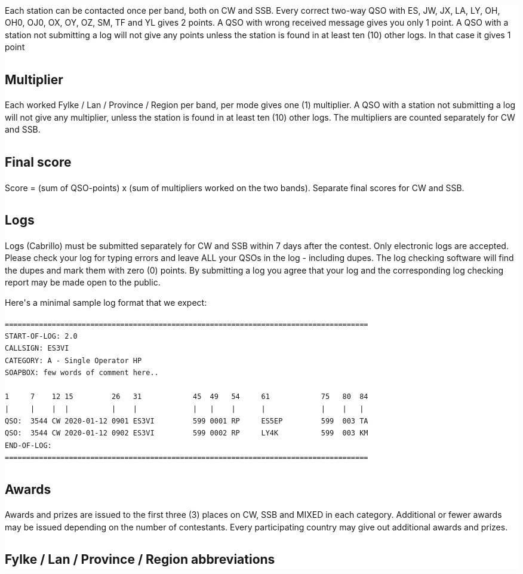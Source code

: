 Each station can be contacted once per band, both on CW and SSB.
Every correct two-way QSO with ES, JW, JX, LA, LY, OH, OH0, OJ0, OX, OY, OZ, SM, TF and YL gives 2 points.
A QSO with wrong received message gives you only 1 point.
A QSO with a station not submitting a log will not give any points unless the station is found in at least ten (10) other logs. In that case it gives 1 point

## Multiplier

Each worked Fylke / Lan / Province / Region per band, per mode gives one (1) multiplier.
A QSO with a station not submitting a log will not give any multiplier,
unless the station is found in at least ten (10) other logs. The multipliers are counted separately for CW and SSB.

## Final score

Score = (sum of QSO-points) x (sum of multipliers worked on the two bands).
Separate final scores for CW and SSB.

## Logs

Logs (Cabrillo) must be submitted separately for CW and SSB within 7 days after the contest. Only electronic logs are accepted.
Please check your log for typing errors and leave ALL your QSOs in the log - including dupes. The log checking software will find the dupes and mark them with zero (0) points.
By submitting a log you agree that your log and the corresponding log checking report may be made open to the public.

Here's a minimal sample log format that we expect:

```
=====================================================================================
START-OF-LOG: 2.0
CALLSIGN: ES3VI
CATEGORY: A - Single Operator HP
SOAPBOX: few words of comment here..

1     7    12 15         26   31            45  49   54     61            75   80  84
|     |    |  |          |    |             |   |    |      |             |    |   |
QSO:  3544 CW 2020-01-12 0901 ES3VI         599 0001 RP     ES5EP         599  003 TA
QSO:  3544 CW 2020-01-12 0902 ES3VI         599 0002 RP     LY4K          599  003 KM
END-OF-LOG:
=====================================================================================
```

## Awards

Awards and prizes are issued to the first three (3) places on CW, SSB and MIXED in each category.
Additional or fewer awards may be issued depending on the number of contestants.
Every participating country may give out additional awards and prizes.

## Fylke / Lan / Province / Region abbreviations
